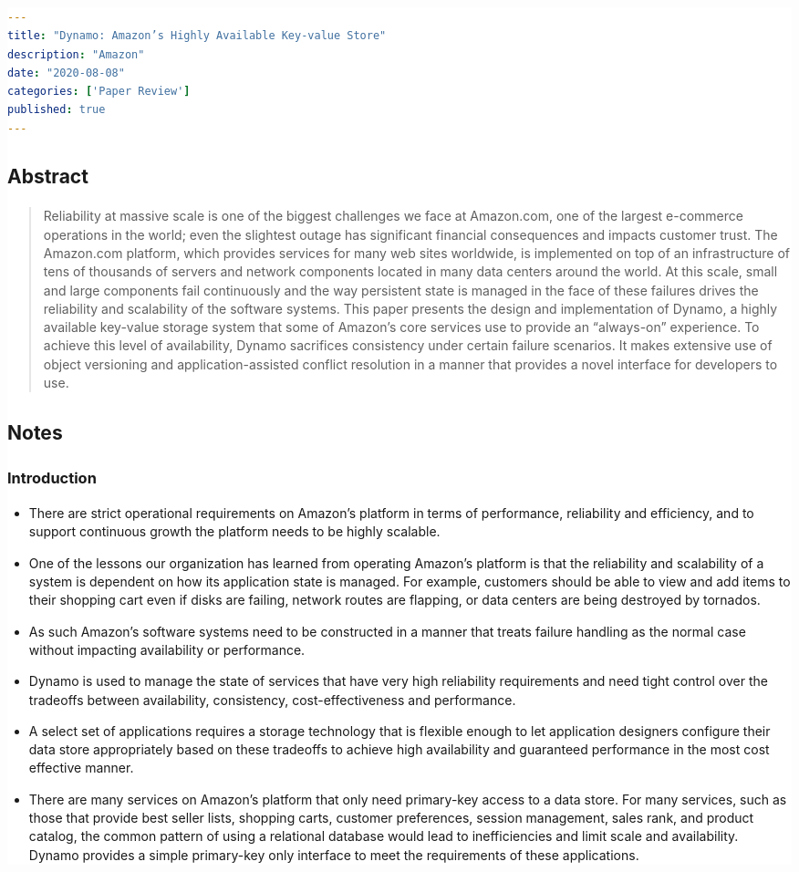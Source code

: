```yaml
---
title: "Dynamo: Amazon’s Highly Available Key-value Store"
description: "Amazon"
date: "2020-08-08"
categories: ['Paper Review']
published: true
---
```


## Abstract

> Reliability at massive scale is one of the biggest challenges we face at Amazon.com, one of the largest e-commerce operations in the world; even the slightest outage has significant financial consequences and impacts customer trust. The Amazon.com platform, which provides services for many web sites worldwide, is implemented on top of an infrastructure of tens of thousands of servers and network components located in many data centers around the world. At this scale, small and large components fail continuously and the way persistent state is managed in the face of these failures drives the reliability and scalability of the software systems. This paper presents the design and implementation of Dynamo, a highly available key-value storage system that some of Amazon’s core services use to provide an “always-on” experience. To achieve this level of availability, Dynamo sacrifices consistency under certain failure scenarios. It makes extensive use of object versioning and application-assisted conflict resolution in a manner that provides a novel interface for developers to use.

## Notes

### Introduction

- There are strict operational requirements on Amazon’s platform in terms of performance, reliability and efficiency, and to support continuous growth the platform needs to be highly scalable. 

- One of the lessons our organization has learned from operating Amazon’s platform is that the reliability and scalability of a system is dependent on how its application state is managed. For example, customers should be able to view and add items to their shopping cart even if disks are failing, network routes are flapping, or data centers are being destroyed by tornados. 

- As such Amazon’s software systems need to be constructed in a manner that treats failure handling as the normal case without impacting availability or performance. 

- Dynamo is used to manage the state of services that have very high reliability requirements and need tight control over the tradeoffs between availability, consistency, cost-effectiveness and performance. 

- A select set of applications requires a storage technology that is flexible enough to let application designers configure their data store appropriately based on these tradeoffs to achieve high availability and guaranteed performance in the most cost effective manner. 

- There are many services on Amazon’s platform that only need primary-key access to a data store. For many services, such as those that provide best seller lists, shopping carts, customer preferences, session management, sales rank, and product catalog, the common pattern of using a relational database would lead to inefficiencies and limit scale and availability. Dynamo provides a simple primary-key only interface to meet the requirements of these applications. 
